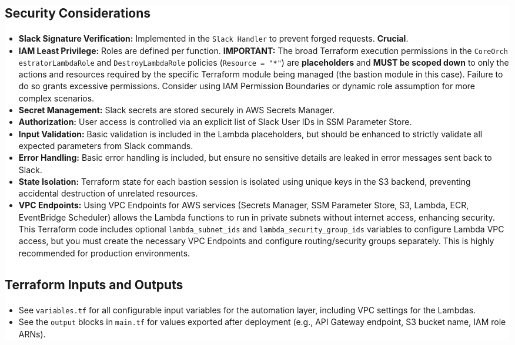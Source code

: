 ## Security Considerations

*   **Slack Signature Verification:** Implemented in the `Slack Handler` to prevent forged requests. **Crucial**.
*   **IAM Least Privilege:** Roles are defined per function. **IMPORTANT:** The broad Terraform execution permissions in the `CoreOrchestratorLambdaRole` and `DestroyLambdaRole` policies (`Resource = "*"`) are **placeholders** and **MUST be scoped down** to only the actions and resources required by the specific Terraform module being managed (the bastion module in this case). Failure to do so grants excessive permissions. Consider using IAM Permission Boundaries or dynamic role assumption for more complex scenarios.
*   **Secret Management:** Slack secrets are stored securely in AWS Secrets Manager.
*   **Authorization:** User access is controlled via an explicit list of Slack User IDs in SSM Parameter Store.
*   **Input Validation:** Basic validation is included in the Lambda placeholders, but should be enhanced to strictly validate all expected parameters from Slack commands.
*   **Error Handling:** Basic error handling is included, but ensure no sensitive details are leaked in error messages sent back to Slack.
*   **State Isolation:** Terraform state for each bastion session is isolated using unique keys in the S3 backend, preventing accidental destruction of unrelated resources.
*   **VPC Endpoints:** Using VPC Endpoints for AWS services (Secrets Manager, SSM Parameter Store, S3, Lambda, ECR, EventBridge Scheduler) allows the Lambda functions to run in private subnets without internet access, enhancing security. This Terraform code includes optional `lambda_subnet_ids` and `lambda_security_group_ids` variables to configure Lambda VPC access, but you must create the necessary VPC Endpoints and configure routing/security groups separately. This is highly recommended for production environments.

## Terraform Inputs and Outputs

*   See `variables.tf` for all configurable input variables for the automation layer, including VPC settings for the Lambdas.
*   See the `output` blocks in `main.tf` for values exported after deployment (e.g., API Gateway endpoint, S3 bucket name, IAM role ARNs).
